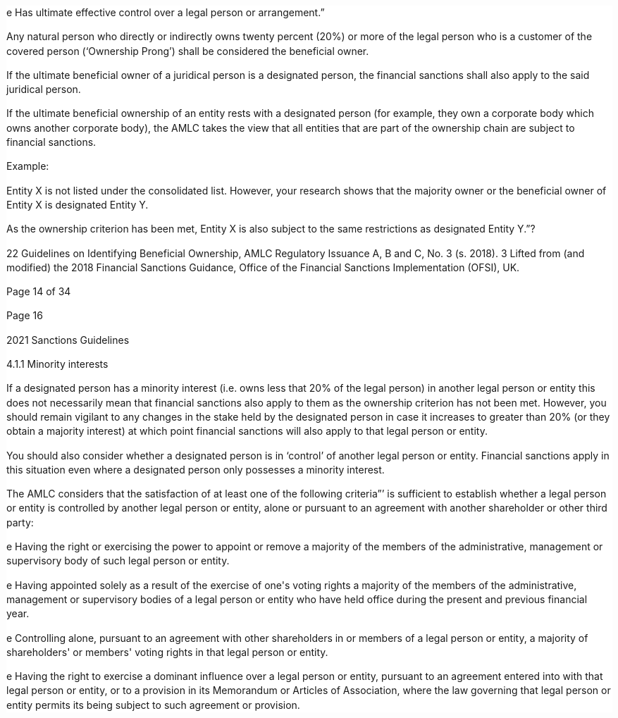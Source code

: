 e Has ultimate effective control over a legal person or arrangement.”

Any natural person who directly or indirectly owns twenty percent (20%) or more of the legal person who is a customer of the covered person (‘Ownership Prong’) shall be considered the beneficial owner.

If the ultimate beneficial owner of a juridical person is a designated person, the financial sanctions shall also apply to the said juridical person.

If the ultimate beneficial ownership of an entity rests with a designated person (for example, they own a corporate body which owns another corporate body), the AMLC takes the view that all entities that are part of the ownership chain are subject to financial sanctions.

Example:

Entity X is not listed under the consolidated list. However, your research shows that the majority owner or the beneficial owner of Entity X is designated Entity Y.

As the ownership criterion has been met, Entity X is also subject to the same restrictions as designated Entity Y.”?

22 Guidelines on Identifying Beneficial Ownership, AMLC Regulatory Issuance A, B and C, No. 3 (s. 2018). 3 Lifted from (and modified) the 2018 Financial Sanctions Guidance, Office of the Financial Sanctions Implementation (OFSI), UK.

Page 14 of 34

Page 16

2021 Sanctions Guidelines

4.1.1 Minority interests

If a designated person has a minority interest (i.e. owns less that 20% of the legal person) in another legal person or entity this does not necessarily mean that financial sanctions also apply to them as the ownership criterion has not been met. However, you should remain vigilant to any changes in the stake held by the designated person in case it increases to greater than 20% (or they obtain a majority interest) at which point financial sanctions will also apply to that legal person or entity.

You should also consider whether a designated person is in ‘control’ of another legal person or entity. Financial sanctions apply in this situation even where a designated person only possesses a minority interest.

The AMLC considers that the satisfaction of at least one of the following criteria”’ is sufficient to establish whether a legal person or entity is controlled by another legal person or entity, alone or pursuant to an agreement with another shareholder or other third party:

e Having the right or exercising the power to appoint or remove a majority of the members of the administrative, management or supervisory body of such legal person or entity.

e Having appointed solely as a result of the exercise of one's voting rights a majority of the members of the administrative, management or supervisory bodies of a legal person or entity who have held office during the present and previous financial year.

e Controlling alone, pursuant to an agreement with other shareholders in or members of a legal person or entity, a majority of shareholders' or members' voting rights in that legal person or entity.

e Having the right to exercise a dominant influence over a legal person or entity, pursuant to an agreement entered into with that legal person or entity, or to a provision in its Memorandum or Articles of Association, where the law governing that legal person or entity permits its being subject to such agreement or provision.
